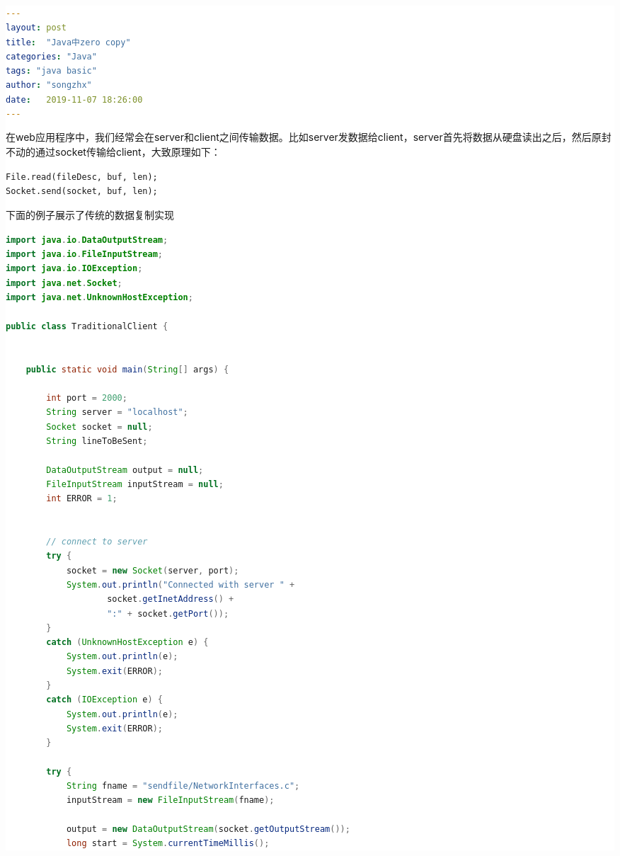 ```yaml
---
layout: post
title:  "Java中zero copy"
categories: "Java"
tags: "java basic"
author: "songzhx"
date:   2019-11-07 18:26:00
---
```




在web应用程序中，我们经常会在server和client之间传输数据。比如server发数据给client，server首先将数据从硬盘读出之后，然后原封不动的通过socket传输给client，大致原理如下：

```
File.read(fileDesc, buf, len);
Socket.send(socket, buf, len);
```

下面的例子展示了传统的数据复制实现

```java
import java.io.DataOutputStream;
import java.io.FileInputStream;
import java.io.IOException;
import java.net.Socket;
import java.net.UnknownHostException;

public class TraditionalClient {


	public static void main(String[] args) {

		int port = 2000;
		String server = "localhost";
		Socket socket = null;
		String lineToBeSent;

		DataOutputStream output = null;
		FileInputStream inputStream = null;
		int ERROR = 1;


		// connect to server
		try {
			socket = new Socket(server, port);
			System.out.println("Connected with server " +
					socket.getInetAddress() +
					":" + socket.getPort());
		}
		catch (UnknownHostException e) {
			System.out.println(e);
			System.exit(ERROR);
		}
		catch (IOException e) {
			System.out.println(e);
			System.exit(ERROR);
		}

		try {
			String fname = "sendfile/NetworkInterfaces.c";
			inputStream = new FileInputStream(fname);

			output = new DataOutputStream(socket.getOutputStream());
			long start = System.currentTimeMillis();
```